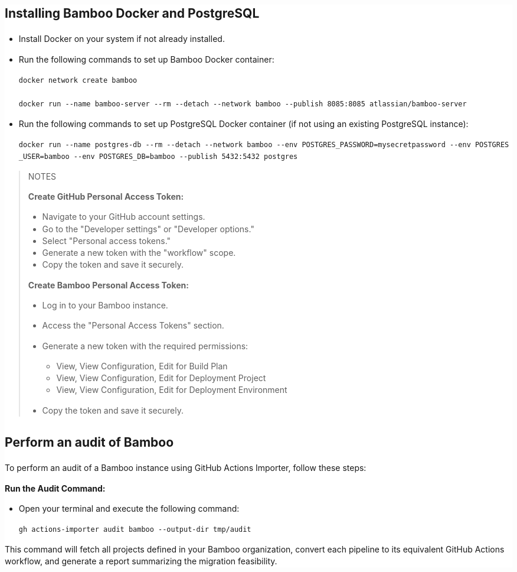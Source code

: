 ## Installing Bamboo Docker and PostgreSQL

* Install Docker on your system if not already installed.
* Run the following commands to set up Bamboo Docker container:

  ```docker
  docker network create bamboo

  docker run --name bamboo-server --rm --detach --network bamboo --publish 8085:8085 atlassian/bamboo-server
  ```

* Run the following commands to set up PostgreSQL Docker container (if not using an existing PostgreSQL instance):

  ```docker
  docker run --name postgres-db --rm --detach --network bamboo --env POSTGRES_PASSWORD=mysecretpassword --env POSTGRES_USER=bamboo --env POSTGRES_DB=bamboo --publish 5432:5432 postgres
  ```

> NOTES
> 
> **Create GitHub Personal Access Token:**
> 
> * Navigate to your GitHub account settings.
> * Go to the "Developer settings" or "Developer options."
> * Select "Personal access tokens."
> * Generate a new token with the "workflow" scope.
> * Copy the token and save it securely.
> 
> **Create Bamboo Personal Access Token:**
> 
> * Log in to your Bamboo instance.
> * Access the "Personal Access Tokens" section.
> * Generate a new token with the required permissions:
> 
>   * View, View Configuration, Edit for Build Plan
>   * View, View Configuration, Edit for Deployment Project
>   * View, View Configuration, Edit for Deployment Environment
> 
> * Copy the token and save it securely.

## Perform an audit of Bamboo

To perform an audit of a Bamboo instance using GitHub Actions Importer, follow these steps:

**Run the Audit Command:**

* Open your terminal and execute the following command:

  ```gh
  gh actions-importer audit bamboo --output-dir tmp/audit
  ```

This command will fetch all projects defined in your Bamboo organization, convert each pipeline to its equivalent GitHub Actions workflow, and generate a report summarizing the migration feasibility.
